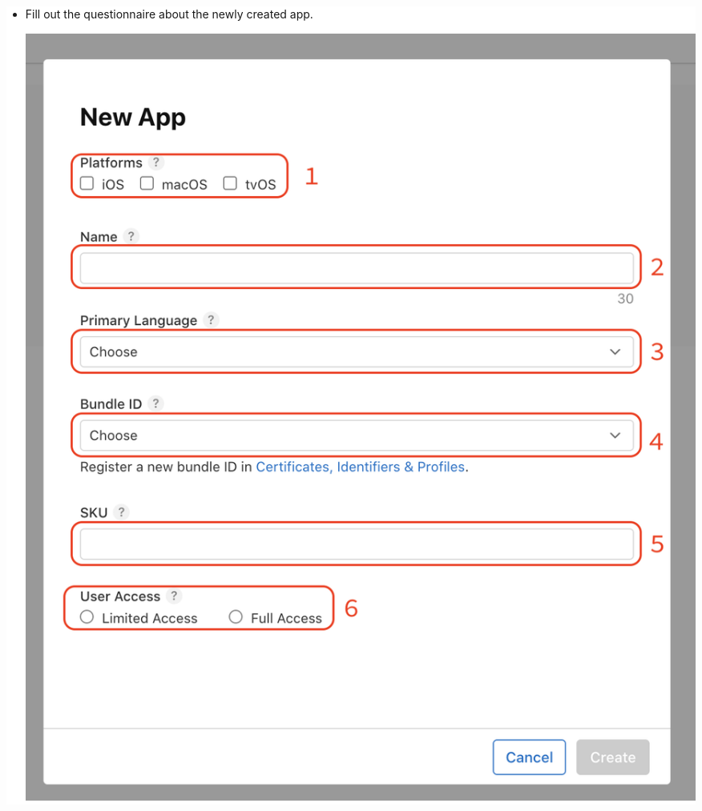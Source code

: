 - Fill out the questionnaire about the newly created app.

  ![Fill out the questionnaire](../../static/img/deploy_new_form.png)
